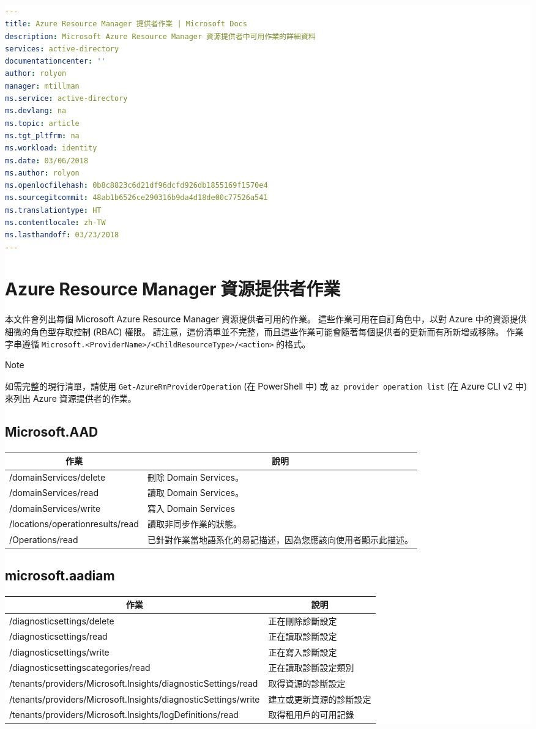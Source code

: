 ```yaml
---
title: Azure Resource Manager 提供者作業 | Microsoft Docs
description: Microsoft Azure Resource Manager 資源提供者中可用作業的詳細資料
services: active-directory
documentationcenter: ''
author: rolyon
manager: mtillman
ms.service: active-directory
ms.devlang: na
ms.topic: article
ms.tgt_pltfrm: na
ms.workload: identity
ms.date: 03/06/2018
ms.author: rolyon
ms.openlocfilehash: 0b8c8823c6d21df96dcfd926db1855169f1570e4
ms.sourcegitcommit: 48ab1b6526ce290316b9da4d18de00c77526a541
ms.translationtype: HT
ms.contentlocale: zh-TW
ms.lasthandoff: 03/23/2018
---
```

# <a name="azure-resource-manager-resource-provider-operations"></a>Azure Resource Manager 資源提供者作業

本文件會列出每個 Microsoft Azure Resource Manager 資源提供者可用的作業。 這些作業可用在自訂角色中，以對 Azure 中的資源提供細微的角色型存取控制 (RBAC) 權限。 請注意，這份清單並不完整，而且這些作業可能會隨著每個提供者的更新而有所新增或移除。 作業字串遵循 `Microsoft.<ProviderName>/<ChildResourceType>/<action>` 的格式。 

> [!NOTE]
> 如需完整的現行清單，請使用 `Get-AzureRmProviderOperation` (在 PowerShell 中) 或 `az provider operation list` (在 Azure CLI v2 中) 來列出 Azure 資源提供者的作業。

## <a name="microsoftaad"></a>Microsoft.AAD

| 作業 | 說明 |
|---|---|
|/domainServices/delete|刪除 Domain Services。|
|/domainServices/read|讀取 Domain Services。|
|/domainServices/write|寫入 Domain Services|
|/locations/operationresults/read|讀取非同步作業的狀態。|
|/Operations/read|已針對作業當地語系化的易記描述，因為您應該向使用者顯示此描述。|

## <a name="microsoftaadiam"></a>microsoft.aadiam

| 作業 | 說明 |
|---|---|
|/diagnosticsettings/delete|正在刪除診斷設定|
|/diagnosticsettings/read|正在讀取診斷設定|
|/diagnosticsettings/write|正在寫入診斷設定|
|/diagnosticsettingscategories/read|正在讀取診斷設定類別|
|/tenants/providers/Microsoft.Insights/diagnosticSettings/read|取得資源的診斷設定|
|/tenants/providers/Microsoft.Insights/diagnosticSettings/write|建立或更新資源的診斷設定|
|/tenants/providers/Microsoft.Insights/logDefinitions/read|取得租用戶的可用記錄|